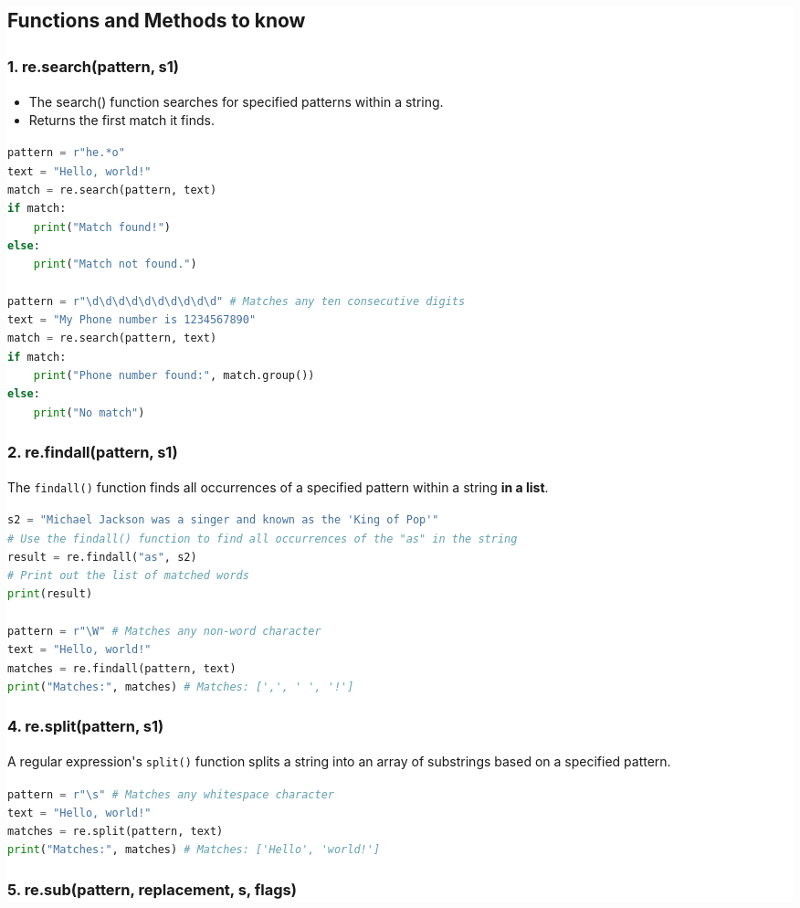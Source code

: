 
<h2 id="functions-and-methods-to-know">Functions and Methods to know</h2>

<h3 id="search">1. re.search(pattern, s1)</h3>

- The search() function searches for specified patterns within a string. 
- Returns the first match it finds.

```python
pattern = r"he.*o"
text = "Hello, world!"
match = re.search(pattern, text)
if match:
	print("Match found!")
else:
	print("Match not found.")

pattern = r"\d\d\d\d\d\d\d\d\d\d" # Matches any ten consecutive digits
text = "My Phone number is 1234567890"
match = re.search(pattern, text)
if match:
	print("Phone number found:", match.group())
else:
	print("No match")
```


<h3 id="findall">2. re.findall(pattern, s1)</h3>

The `findall()` function finds all occurrences of a specified pattern within a string **in a list**.

```python
s2 = "Michael Jackson was a singer and known as the 'King of Pop'"
# Use the findall() function to find all occurrences of the "as" in the string
result = re.findall("as", s2)
# Print out the list of matched words
print(result)

pattern = r"\W" # Matches any non-word character
text = "Hello, world!"
matches = re.findall(pattern, text)
print("Matches:", matches) # Matches: [',', ' ', '!']
```

<h3 id="split">4. re.split(pattern, s1)</h3>

A regular expression's `split()` function splits a string into an array of substrings based on a specified pattern.

```python
pattern = r"\s" # Matches any whitespace character
text = "Hello, world!"
matches = re.split(pattern, text)
print("Matches:", matches) # Matches: ['Hello', 'world!']
```

<h3 id="sub">5. re.sub(pattern, replacement, s, flags)</h3>
